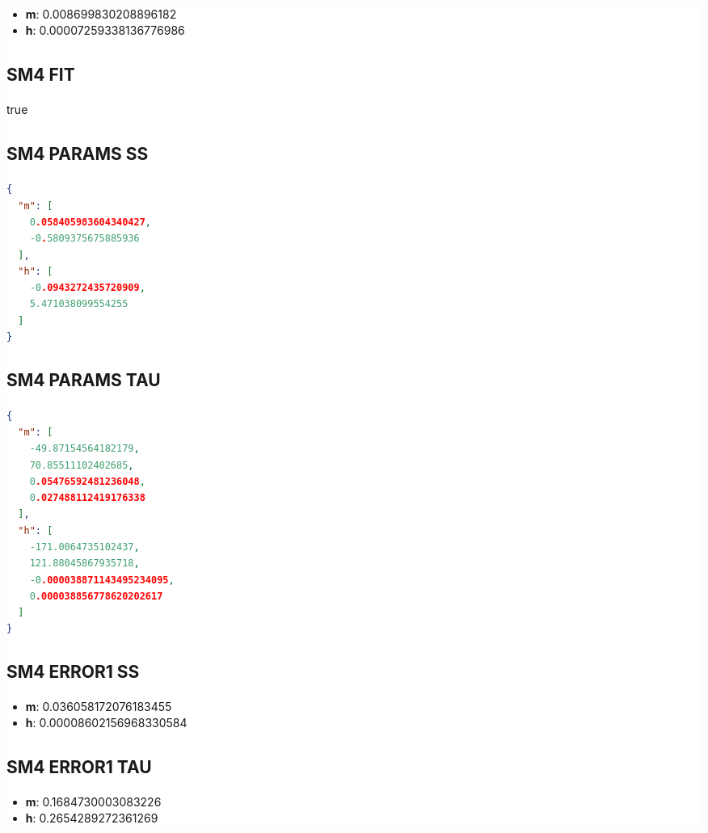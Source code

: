 - **m**: 0.008699830208896182
- **h**: 0.00007259338136776986

## SM4 FIT

true

## SM4 PARAMS SS

```json
{
  "m": [
    0.058405983604340427,
    -0.5809375675885936
  ],
  "h": [
    -0.0943272435720909,
    5.471038099554255
  ]
}
```

## SM4 PARAMS TAU

```json
{
  "m": [
    -49.87154564182179,
    70.85511102402685,
    0.05476592481236048,
    0.027488112419176338
  ],
  "h": [
    -171.0064735102437,
    121.88045867935718,
    -0.000038871143495234095,
    0.000038856778620202617
  ]
}
```

## SM4 ERROR1 SS

- **m**: 0.036058172076183455
- **h**: 0.00008602156968330584

## SM4 ERROR1 TAU

- **m**: 0.1684730003083226
- **h**: 0.2654289272361269
